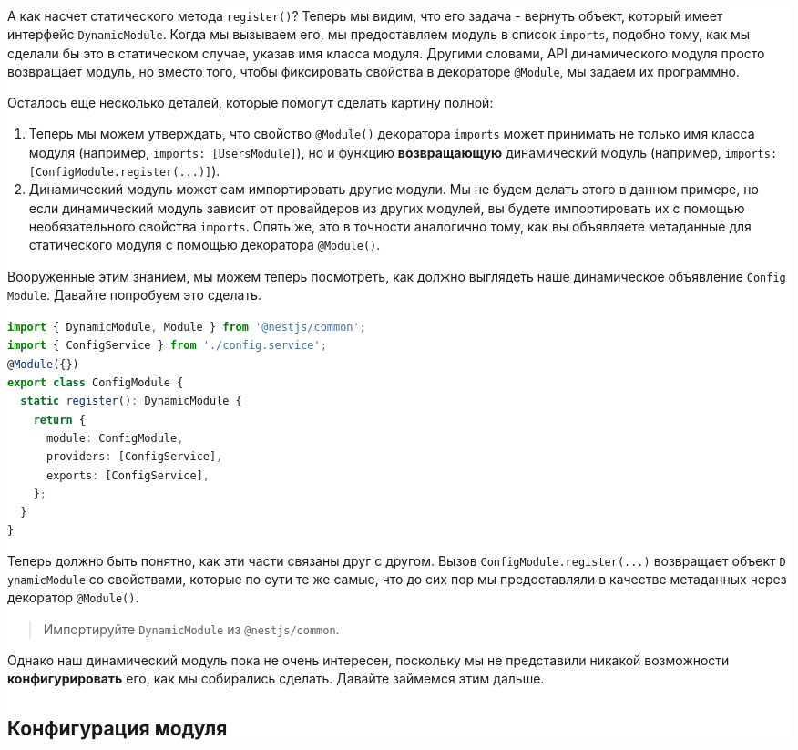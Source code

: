 А как насчет статического метода `register()`? Теперь мы видим, что его задача - вернуть объект, который имеет интерфейс 
`DynamicModule`. Когда мы вызываем его, мы предоставляем модуль в список `imports`, подобно тому, как мы сделали 
бы это в статическом случае, указав имя класса модуля. Другими словами, API динамического модуля просто возвращает модуль, 
но вместо того, чтобы фиксировать свойства в декораторе `@Module`, мы задаем их программно.

Осталось еще несколько деталей, которые помогут сделать картину полной:

1. Теперь мы можем утверждать, что свойство `@Module()` декоратора `imports` может принимать не только имя класса модуля 
   (например, `imports: [UsersModule]`), но и функцию **возвращающую** динамический модуль (например, 
   `imports: [ConfigModule.register(...)]`).
2. Динамический модуль может сам импортировать другие модули. Мы не будем делать этого в данном примере, но если 
   динамический модуль зависит от провайдеров из других модулей, вы будете импортировать их с помощью необязательного 
   свойства `imports`. Опять же, это в точности аналогично тому, как вы объявляете метаданные для статического модуля 
   с помощью декоратора `@Module()`.

Вооруженные этим знанием, мы можем теперь посмотреть, как должно выглядеть наше динамическое объявление `ConfigModule`. 
Давайте попробуем это сделать.

```typescript
import { DynamicModule, Module } from '@nestjs/common';
import { ConfigService } from './config.service';
@Module({})
export class ConfigModule {
  static register(): DynamicModule {
    return {
      module: ConfigModule,
      providers: [ConfigService],
      exports: [ConfigService],
    };
  }
}
```

Теперь должно быть понятно, как эти части связаны друг с другом. Вызов `ConfigModule.register(...)` возвращает объект 
`DynamicModule` со свойствами, которые по сути те же самые, что до сих пор мы предоставляли в качестве метаданных 
через декоратор `@Module()`.

> Импортируйте `DynamicModule` из `@nestjs/common`.

Однако наш динамический модуль пока не очень интересен, поскольку мы не представили никакой возможности 
**конфигурировать** его, как мы собирались сделать. Давайте займемся этим дальше.

## Конфигурация модуля
